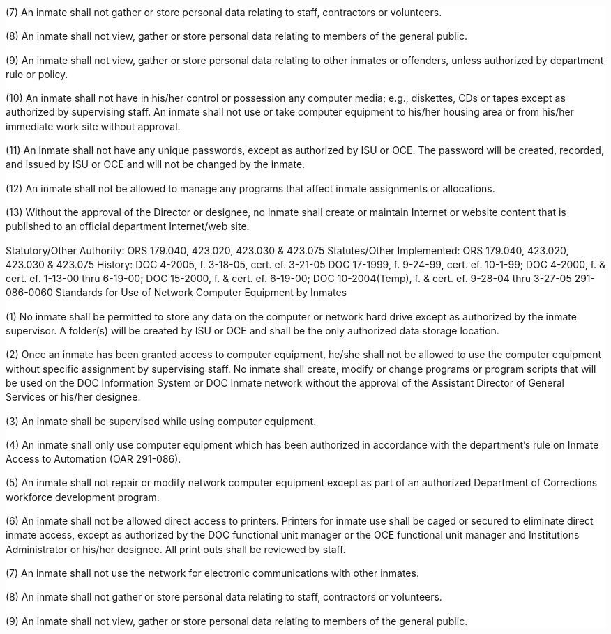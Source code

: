 (7) An inmate shall not gather or store personal data relating to staff, contractors or volunteers.

(8) An inmate shall not view, gather or store personal data relating to members of the general public.

(9) An inmate shall not view, gather or store personal data relating to other inmates or offenders, unless authorized by department rule or policy.

(10) An inmate shall not have in his/her control or possession any computer media; e.g., diskettes, CDs or tapes except as authorized by supervising staff. An inmate shall not use or take computer equipment to his/her housing area or from his/her immediate work site without approval.

(11) An inmate shall not have any unique passwords, except as authorized by ISU or OCE. The password will be created, recorded, and issued by ISU or OCE and will not be changed by the inmate.

(12) An inmate shall not be allowed to manage any programs that affect inmate assignments or allocations.

(13) Without the approval of the Director or designee, no inmate shall create or maintain Internet or website content that is published to an official department Internet/web site.

Statutory/Other Authority: ORS 179.040, 423.020, 423.030 & 423.075
Statutes/Other Implemented: ORS 179.040, 423.020, 423.030 & 423.075
History:
DOC 4-2005, f. 3-18-05, cert. ef. 3-21-05
DOC 17-1999, f. 9-24-99, cert. ef. 10-1-99; DOC 4-2000, f. & cert. ef. 1-13-00 thru 6-19-00; DOC 15-2000, f. & cert. ef. 6-19-00; DOC 10-2004(Temp), f. & cert. ef. 9-28-04 thru 3-27-05
291-086-0060
Standards for Use of Network Computer Equipment by Inmates

(1) No inmate shall be permitted to store any data on the computer or network hard drive except as authorized by the inmate supervisor. A folder(s) will be created by ISU or OCE and shall be the only authorized data storage location.

(2) Once an inmate has been granted access to computer equipment, he/she shall not be allowed to use the computer equipment without specific assignment by supervising staff. No inmate shall create, modify or change programs or program scripts that will be used on the DOC Information System or DOC Inmate network without the approval of the Assistant Director of General Services or his/her designee.

(3) An inmate shall be supervised while using computer equipment.

(4) An inmate shall only use computer equipment which has been authorized in accordance with the department’s rule on Inmate Access to Automation (OAR 291-086).

(5) An inmate shall not repair or modify network computer equipment except as part of an authorized Department of Corrections workforce development program.

(6) An inmate shall not be allowed direct access to printers. Printers for inmate use shall be caged or secured to eliminate direct inmate access, except as authorized by the DOC functional unit manager or the OCE functional unit manager and Institutions Administrator or his/her designee. All print outs shall be reviewed by staff.

(7) An inmate shall not use the network for electronic communications with other inmates.

(8) An inmate shall not gather or store personal data relating to staff, contractors or volunteers.

(9) An inmate shall not view, gather or store personal data relating to members of the general public.
